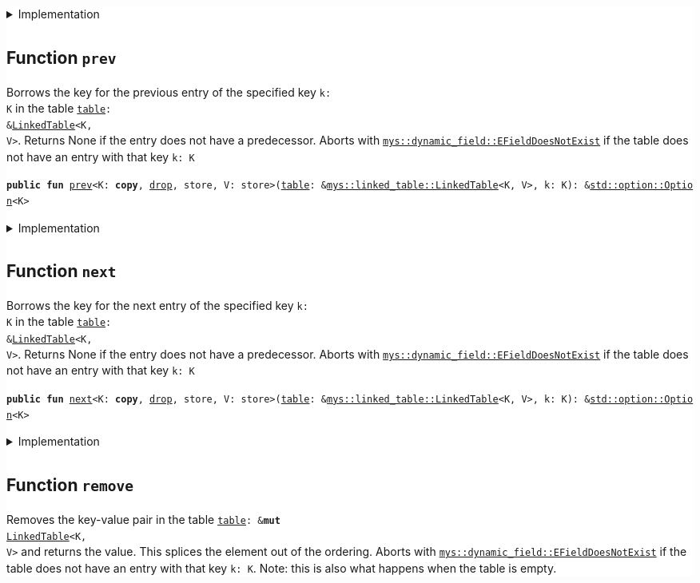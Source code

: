 

<details><summary>Implementation</summary></details>

<a name="mys_linked_table_prev"></a>

## Function `prev`

Borrows the key for the previous entry of the specified key <code>k: K</code> in the table
<code><a href="../mys/table.md#mys_table">table</a>: &<a href="../mys/linked_table.md#mys_linked_table_LinkedTable">LinkedTable</a>&lt;K, V&gt;</code>. Returns None if the entry does not have a predecessor.
Aborts with <code><a href="../mys/dynamic_field.md#mys_dynamic_field_EFieldDoesNotExist">mys::dynamic_field::EFieldDoesNotExist</a></code> if the table does not have an entry with
that key <code>k: K</code>


<pre><code><b>public</b> <b>fun</b> <a href="../mys/linked_table.md#mys_linked_table_prev">prev</a>&lt;K: <b>copy</b>, <a href="../mys/linked_table.md#mys_linked_table_drop">drop</a>, store, V: store&gt;(<a href="../mys/table.md#mys_table">table</a>: &<a href="../mys/linked_table.md#mys_linked_table_LinkedTable">mys::linked_table::LinkedTable</a>&lt;K, V&gt;, k: K): &<a href="../std/option.md#std_option_Option">std::option::Option</a>&lt;K&gt;
</code></pre>



<details><summary>Implementation</summary></details>

<a name="mys_linked_table_next"></a>

## Function `next`

Borrows the key for the next entry of the specified key <code>k: K</code> in the table
<code><a href="../mys/table.md#mys_table">table</a>: &<a href="../mys/linked_table.md#mys_linked_table_LinkedTable">LinkedTable</a>&lt;K, V&gt;</code>. Returns None if the entry does not have a predecessor.
Aborts with <code><a href="../mys/dynamic_field.md#mys_dynamic_field_EFieldDoesNotExist">mys::dynamic_field::EFieldDoesNotExist</a></code> if the table does not have an entry with
that key <code>k: K</code>


<pre><code><b>public</b> <b>fun</b> <a href="../mys/linked_table.md#mys_linked_table_next">next</a>&lt;K: <b>copy</b>, <a href="../mys/linked_table.md#mys_linked_table_drop">drop</a>, store, V: store&gt;(<a href="../mys/table.md#mys_table">table</a>: &<a href="../mys/linked_table.md#mys_linked_table_LinkedTable">mys::linked_table::LinkedTable</a>&lt;K, V&gt;, k: K): &<a href="../std/option.md#std_option_Option">std::option::Option</a>&lt;K&gt;
</code></pre>



<details><summary>Implementation</summary></details>

<a name="mys_linked_table_remove"></a>

## Function `remove`

Removes the key-value pair in the table <code><a href="../mys/table.md#mys_table">table</a>: &<b>mut</b> <a href="../mys/linked_table.md#mys_linked_table_LinkedTable">LinkedTable</a>&lt;K, V&gt;</code> and returns the value.
This splices the element out of the ordering.
Aborts with <code><a href="../mys/dynamic_field.md#mys_dynamic_field_EFieldDoesNotExist">mys::dynamic_field::EFieldDoesNotExist</a></code> if the table does not have an entry with
that key <code>k: K</code>. Note: this is also what happens when the table is empty.
